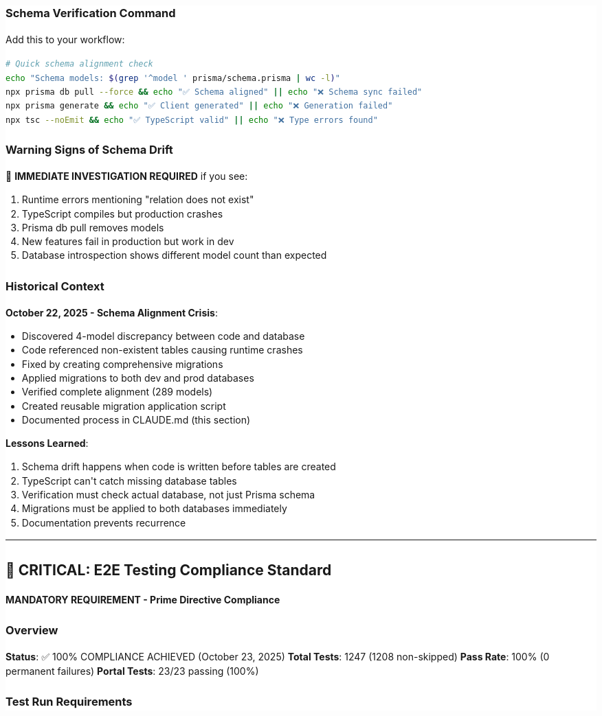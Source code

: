 ### Schema Verification Command

Add this to your workflow:

```bash
# Quick schema alignment check
echo "Schema models: $(grep '^model ' prisma/schema.prisma | wc -l)"
npx prisma db pull --force && echo "✅ Schema aligned" || echo "❌ Schema sync failed"
npx prisma generate && echo "✅ Client generated" || echo "❌ Generation failed"
npx tsc --noEmit && echo "✅ TypeScript valid" || echo "❌ Type errors found"
```

### Warning Signs of Schema Drift

🚨 **IMMEDIATE INVESTIGATION REQUIRED** if you see:

1. Runtime errors mentioning "relation does not exist"
2. TypeScript compiles but production crashes
3. Prisma db pull removes models
4. New features fail in production but work in dev
5. Database introspection shows different model count than expected

### Historical Context

**October 22, 2025 - Schema Alignment Crisis**:
- Discovered 4-model discrepancy between code and database
- Code referenced non-existent tables causing runtime crashes
- Fixed by creating comprehensive migrations
- Applied migrations to both dev and prod databases
- Verified complete alignment (289 models)
- Created reusable migration application script
- Documented process in CLAUDE.md (this section)

**Lessons Learned**:
1. Schema drift happens when code is written before tables are created
2. TypeScript can't catch missing database tables
3. Verification must check actual database, not just Prisma schema
4. Migrations must be applied to both databases immediately
5. Documentation prevents recurrence

---

## 🔴 CRITICAL: E2E Testing Compliance Standard

**MANDATORY REQUIREMENT - Prime Directive Compliance**

### Overview

**Status**: ✅ 100% COMPLIANCE ACHIEVED (October 23, 2025)
**Total Tests**: 1247 (1208 non-skipped)
**Pass Rate**: 100% (0 permanent failures)
**Portal Tests**: 23/23 passing (100%)

### Test Run Requirements
